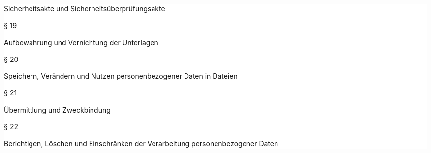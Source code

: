 Sicherheitsakte und Sicherheitsüberprüfungsakte

</td>

</tr>

<tr>

<td style colspan="2" align="left" valign="top" charoff="50">

§ 19

</td>

<td style align="left" valign="top" charoff="50">

Aufbewahrung und Vernichtung der Unterlagen

</td>

</tr>

<tr>

<td style colspan="2" align="left" valign="top" charoff="50">

§ 20

</td>

<td style align="left" valign="top" charoff="50">

Speichern, Verändern und Nutzen personenbezogener Daten in Dateien

</td>

</tr>

<tr>

<td style colspan="2" align="left" valign="top" charoff="50">

§ 21

</td>

<td style align="left" valign="top" charoff="50">

Übermittlung und Zweckbindung

</td>

</tr>

<tr>

<td style colspan="2" align="left" valign="top" charoff="50">

§ 22

</td>

<td style align="left" valign="top" charoff="50">

Berichtigen, Löschen und Einschränken der Verarbeitung personenbezogener
Daten
